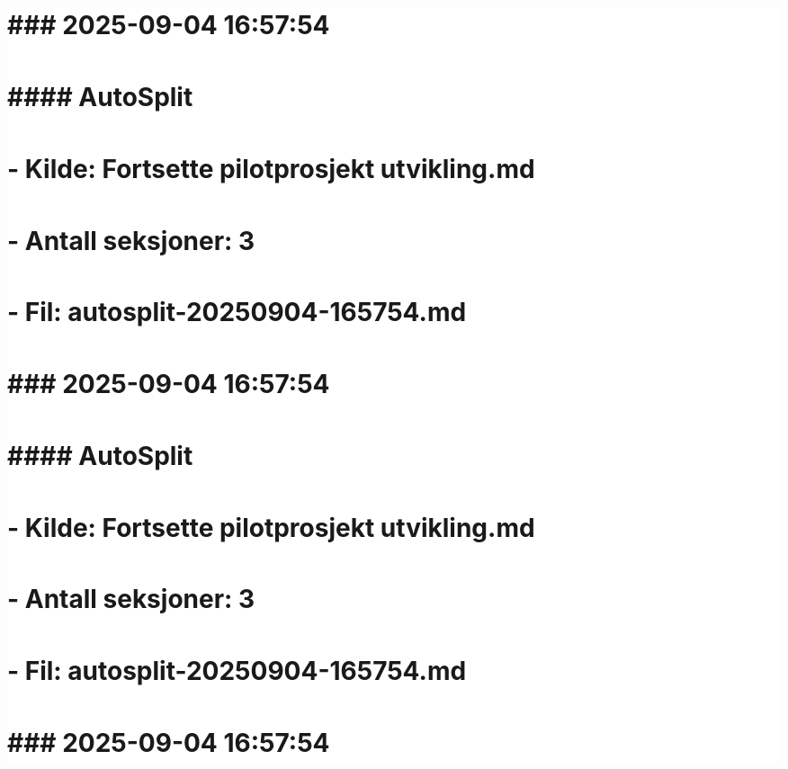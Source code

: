#

#

#

#

# \### 2025-09-04 16:57:54

# \#### AutoSplit

# \- Kilde: Fortsette pilotprosjekt utvikling.md

# \- Antall seksjoner: 3

# \- Fil: autosplit-20250904-165754.md

#

#

#

#

# \### 2025-09-04 16:57:54

# \#### AutoSplit

# \- Kilde: Fortsette pilotprosjekt utvikling.md

# \- Antall seksjoner: 3

# \- Fil: autosplit-20250904-165754.md

#

#

#

#

# \### 2025-09-04 16:57:54
